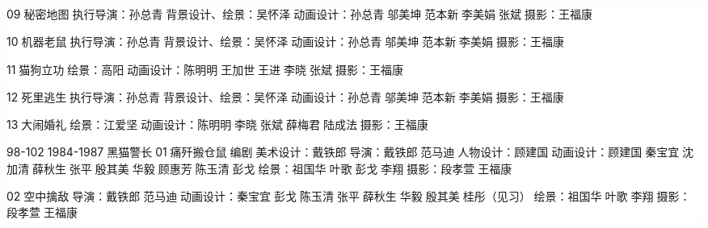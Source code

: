 09 秘密地图
执行导演：孙总青
背景设计、绘景：吴怀泽
动画设计：孙总青
	邬美坤 范本新
	李美娟 张斌
摄影：王福康

10 机器老鼠
执行导演：孙总青
背景设计、绘景：吴怀泽
动画设计：孙总青 邬美坤
	范本新 李美娟
摄影：王福康

11 猫狗立功
绘景：高阳
动画设计：陈明明
	王加世 王进
	李晓 张斌
摄影：王福康

12 死里逃生
执行导演：孙总青
背景设计、绘景：吴怀泽
动画设计：孙总青 邬美坤
	范本新 李美娟
摄影：王福康

13 大闹婚礼
绘景：江爱坚
动画设计：陈明明
	李晓 张斌
	薛梅君 陆成法
摄影：王福康

98-102 1984-1987 黑猫警长
01 痛歼搬仓鼠
编剧 美术设计：戴铁郎
导演：戴铁郎 范马迪
人物设计：顾建国
动画设计：顾建国 秦宝宜 沈加清 薛秋生
	张平 殷其美 华毅 顾惠芳
	陈玉清 彭戈
绘景：祖国华 叶歌 彭戈 李翔
摄影：段孝萱 王福康

02 空中擒敌
导演：戴铁郎 范马迪
动画设计：秦宝宜 彭戈 陈玉清
	张平 薛秋生 华毅
	殷其美 桂彤（见习）
绘景：祖国华 叶歌 李翔
摄影：段孝萱 王福康
